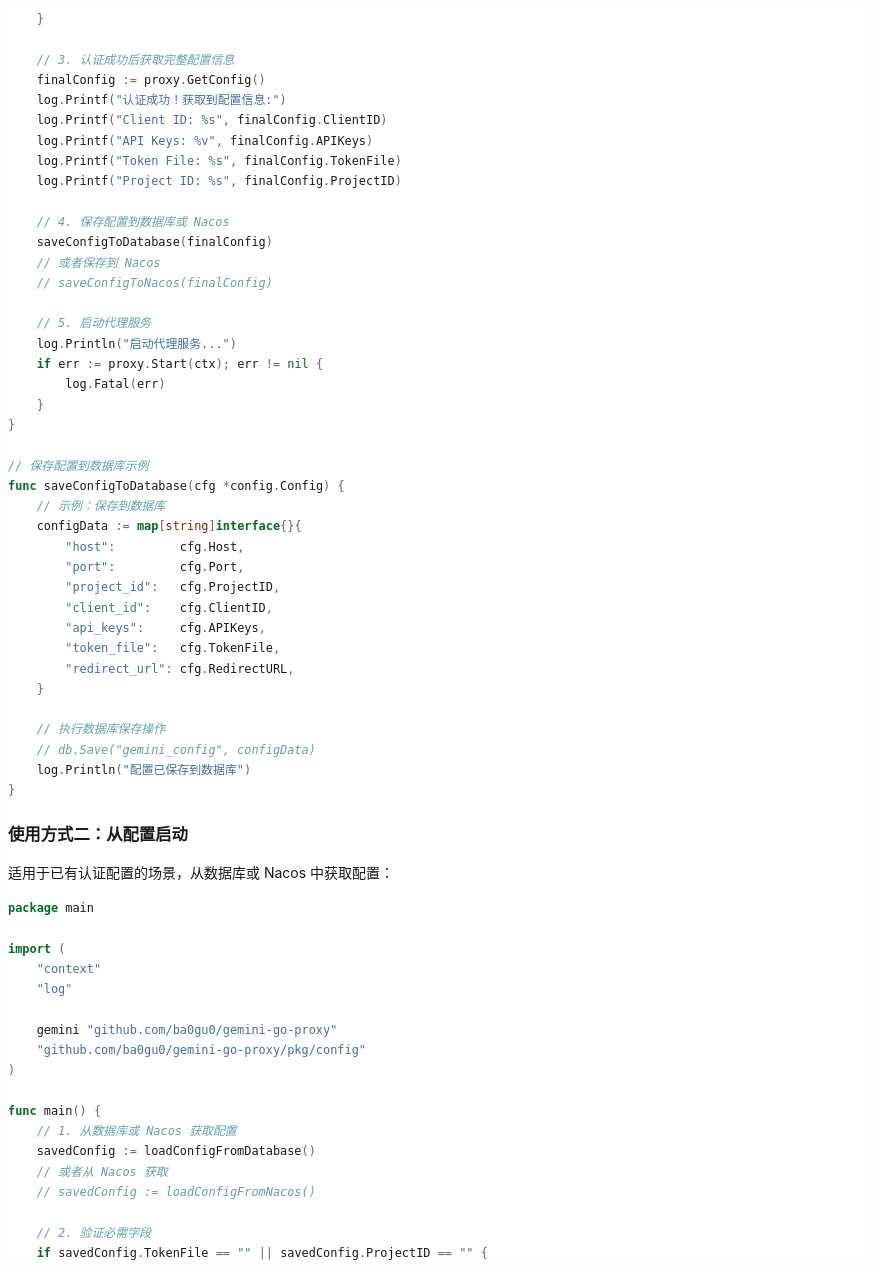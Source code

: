 ```go
    }
    
    // 3. 认证成功后获取完整配置信息
    finalConfig := proxy.GetConfig()
    log.Printf("认证成功！获取到配置信息:")
    log.Printf("Client ID: %s", finalConfig.ClientID)
    log.Printf("API Keys: %v", finalConfig.APIKeys)
    log.Printf("Token File: %s", finalConfig.TokenFile)
    log.Printf("Project ID: %s", finalConfig.ProjectID)
    
    // 4. 保存配置到数据库或 Nacos
    saveConfigToDatabase(finalConfig)
    // 或者保存到 Nacos
    // saveConfigToNacos(finalConfig)
    
    // 5. 启动代理服务
    log.Println("启动代理服务...")
    if err := proxy.Start(ctx); err != nil {
        log.Fatal(err)
    }
}

// 保存配置到数据库示例
func saveConfigToDatabase(cfg *config.Config) {
    // 示例：保存到数据库
    configData := map[string]interface{}{
        "host":         cfg.Host,
        "port":         cfg.Port,
        "project_id":   cfg.ProjectID,
        "client_id":    cfg.ClientID,
        "api_keys":     cfg.APIKeys,
        "token_file":   cfg.TokenFile,
        "redirect_url": cfg.RedirectURL,
    }
    
    // 执行数据库保存操作
    // db.Save("gemini_config", configData)
    log.Println("配置已保存到数据库")
}
```

### 使用方式二：从配置启动

适用于已有认证配置的场景，从数据库或 Nacos 中获取配置：

```go
package main

import (
    "context"
    "log"
    
    gemini "github.com/ba0gu0/gemini-go-proxy"
    "github.com/ba0gu0/gemini-go-proxy/pkg/config"
)

func main() {
    // 1. 从数据库或 Nacos 获取配置
    savedConfig := loadConfigFromDatabase()
    // 或者从 Nacos 获取
    // savedConfig := loadConfigFromNacos()
    
    // 2. 验证必需字段
    if savedConfig.TokenFile == "" || savedConfig.ProjectID == "" {
```